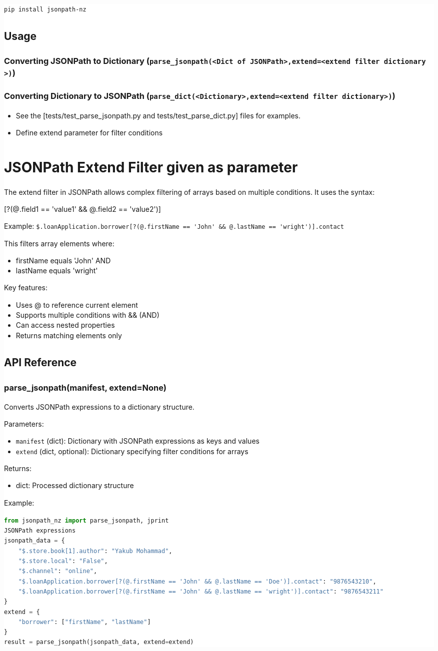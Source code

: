 ```bash
pip install jsonpath-nz
```

## Usage

### Converting JSONPath to Dictionary (`parse_jsonpath(<Dict of JSONPath>,extend=<extend filter dictionary>)`)
### Converting Dictionary to JSONPath (`parse_dict(<Dictionary>,extend=<extend filter dictionary>)`)

- See the [tests/test_parse_jsonpath.py and tests/test_parse_dict.py] files for examples.

- Define extend parameter for filter conditions

# JSONPath Extend Filter given as parameter 

The extend filter in JSONPath allows complex filtering of arrays based on multiple conditions. It uses the syntax:

[?(@.field1 == 'value1' && @.field2 == 'value2')]

Example:
`$.loanApplication.borrower[?(@.firstName == 'John' && @.lastName == 'wright')].contact`

This filters array elements where:
- firstName equals 'John' AND
- lastName equals 'wright'

Key features:
- Uses @ to reference current element
- Supports multiple conditions with && (AND)
- Can access nested properties
- Returns matching elements only

## API Reference

### parse_jsonpath(manifest, extend=None)

Converts JSONPath expressions to a dictionary structure.

Parameters:
- `manifest` (dict): Dictionary with JSONPath expressions as keys and values
- `extend` (dict, optional): Dictionary specifying filter conditions for arrays

Returns:
- dict: Processed dictionary structure

Example:

```python
from jsonpath_nz import parse_jsonpath, jprint
JSONPath expressions
jsonpath_data = {
    "$.store.book[1].author": "Yakub Mohammad",
    "$.store.local": "False",
    "$.channel": "online",
    "$.loanApplication.borrower[?(@.firstName == 'John' && @.lastName == 'Doe')].contact": "9876543210",
    "$.loanApplication.borrower[?(@.firstName == 'John' && @.lastName == 'wright')].contact": "9876543211"
}
extend = {
    "borrower": ["firstName", "lastName"]
}
result = parse_jsonpath(jsonpath_data, extend=extend)
```